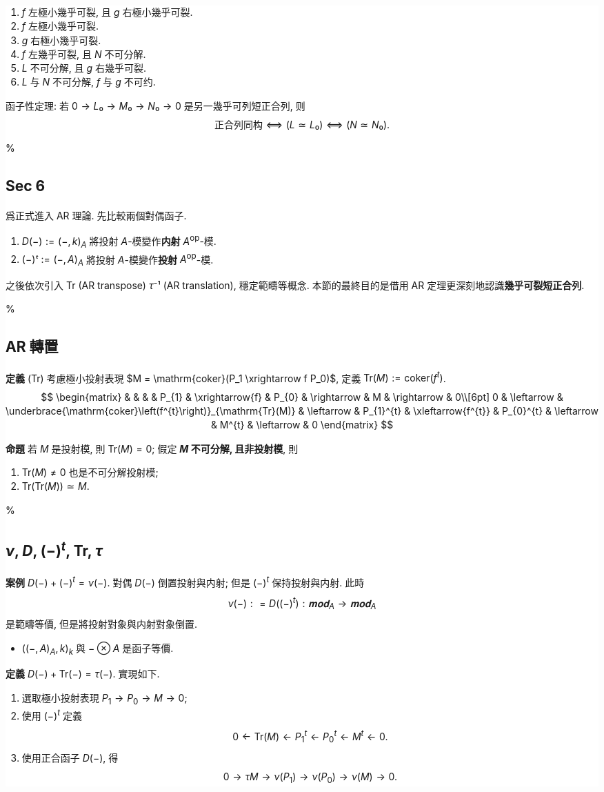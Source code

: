 1. $f$ 左極小幾乎可裂, 且 $g$ 右極小幾乎可裂. 
2. $f$ 左極小幾乎可裂. 
3. $g$ 右極小幾乎可裂. 
4. $f$ 左幾乎可裂, 且 $N$ 不可分解.
5. $L$ 不可分解, 且 $g$ 右幾乎可裂. 
6. $L$ 与 $N$ 不可分解, $f$ 与 $g$ 不可约. 

函子性定理: 若 $0 → L₀ → M₀ → N₀ → 0$ 是另一幾乎可列短正合列, 则
$$
\text{正合列同构} ⟺ (L ≃ L₀) ⟺ (N ≃ N₀). 
$$

%

## Sec 6 

爲正式進入 AR 理論. 先比較兩個對偶函子. 

1. $D(-) := (-, k)_A$ 將投射 $A$-模變作**内射** $A^{\mathrm{op}}$-模.  
2. $(-)ᵗ := (-, A)_A$ 將投射 $A$-模變作**投射** $A^{\mathrm{op}}$-模. 

之後依次引入 $\mathrm{Tr}$ (AR transpose) $τ⁻¹$ (AR translation), 穩定範疇等概念. 本節的最終目的是借用 AR 定理更深刻地認識**幾乎可裂短正合列**. 

%

## AR 轉置

**定義** ($\mathrm{Tr}$) 考慮極小投射表現 $M = \mathrm{coker}(P_1 \xrightarrow f P_0)$, 定義 $\mathrm{Tr}(M) := \mathrm{coker}(f^t)$. 
$$
\begin{matrix}
 &  &  &  & P_{1} & \xrightarrow{f} & P_{0} & \rightarrow  & M & \rightarrow  & 0\\[6pt]
0 & \leftarrow  & \underbrace{\mathrm{coker}\left(f^{t}\right)}_{\mathrm{Tr}(M)} & \leftarrow  & P_{1}^{t} & \xleftarrow{f^{t}} & P_{0}^{t} & \leftarrow  & M^{t} & \leftarrow  & 0
\end{matrix}
$$

**命題** 若 $M$ 是投射模, 則 $\mathrm{Tr}(M) = 0$; 假定 **$M$ 不可分解, 且非投射模**, 則
1. $\mathrm{Tr}(M)≠ 0$ 也是不可分解投射模; 
2. $\mathrm{Tr}(\mathrm{Tr}(M)) ≃ M$. 

% 

## $ν$, $D$, $(-)^t$, $\mathrm{Tr}$, $τ$

**案例** $D(-) + (-)^t = ν (-)$. 對偶 $D(-)$ 倒置投射與内射; 但是 $(-)^t$ 保持投射與内射. 此時 
$$
ν(-): = D((-)^t) : 𝐦𝐨𝐝 _A → 𝐦𝐨𝐝 _A 
$$
   是範疇等價, 但是將投射對象與内射對象倒置. 

   * $((-, A)_A, k)_k$ 與 $- ⊗ A$ 是函子等價.  

**定義** $D(-) + \mathrm{Tr}(-) = τ(-)$. 實現如下. 
1. 選取極小投射表現 $P_1 → P_0 → M → 0$; 
2. 使用 $(-)^t$ 定義
   $$
   0 ← \mathrm{Tr}(M) ← P_1^t ← P_0^t ← M^t ← 0.
   $$
3. 使用正合函子 $D(-)$, 得 
   $$
   0 → τ M → ν(P_1) → ν(P_0) → ν(M) → 0.
   $$

